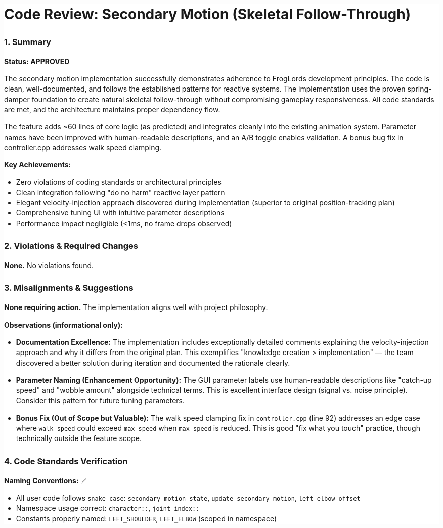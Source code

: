# Code Review: Secondary Motion (Skeletal Follow-Through)

### 1. Summary

**Status: APPROVED**

The secondary motion implementation successfully demonstrates adherence to FrogLords development principles. The code is clean, well-documented, and follows the established patterns for reactive systems. The implementation uses the proven spring-damper foundation to create natural skeletal follow-through without compromising gameplay responsiveness. All code standards are met, and the architecture maintains proper dependency flow.

The feature adds ~60 lines of core logic (as predicted) and integrates cleanly into the existing animation system. Parameter names have been improved with human-readable descriptions, and an A/B toggle enables validation. A bonus bug fix in controller.cpp addresses walk speed clamping.

**Key Achievements:**
- Zero violations of coding standards or architectural principles
- Clean integration following "do no harm" reactive layer pattern
- Elegant velocity-injection approach discovered during implementation (superior to original position-tracking plan)
- Comprehensive tuning UI with intuitive parameter descriptions
- Performance impact negligible (<1ms, no frame drops observed)

### 2. Violations & Required Changes

**None.** No violations found.

### 3. Misalignments & Suggestions

**None requiring action.** The implementation aligns well with project philosophy.

**Observations (informational only):**

- **Documentation Excellence:** The implementation includes exceptionally detailed comments explaining the velocity-injection approach and why it differs from the original plan. This exemplifies "knowledge creation > implementation" — the team discovered a better solution during iteration and documented the rationale clearly.

- **Parameter Naming (Enhancement Opportunity):** The GUI parameter labels use human-readable descriptions like "catch-up speed" and "wobble amount" alongside technical terms. This is excellent interface design (signal vs. noise principle). Consider this pattern for future tuning parameters.

- **Bonus Fix (Out of Scope but Valuable):** The walk speed clamping fix in `controller.cpp` (line 92) addresses an edge case where `walk_speed` could exceed `max_speed` when `max_speed` is reduced. This is good "fix what you touch" practice, though technically outside the feature scope.

### 4. Code Standards Verification

**Naming Conventions:** ✅
- All user code follows `snake_case`: `secondary_motion_state`, `update_secondary_motion`, `left_elbow_offset`
- Namespace usage correct: `character::`, `joint_index::`
- Constants properly named: `LEFT_SHOULDER`, `LEFT_ELBOW` (scoped in namespace)
